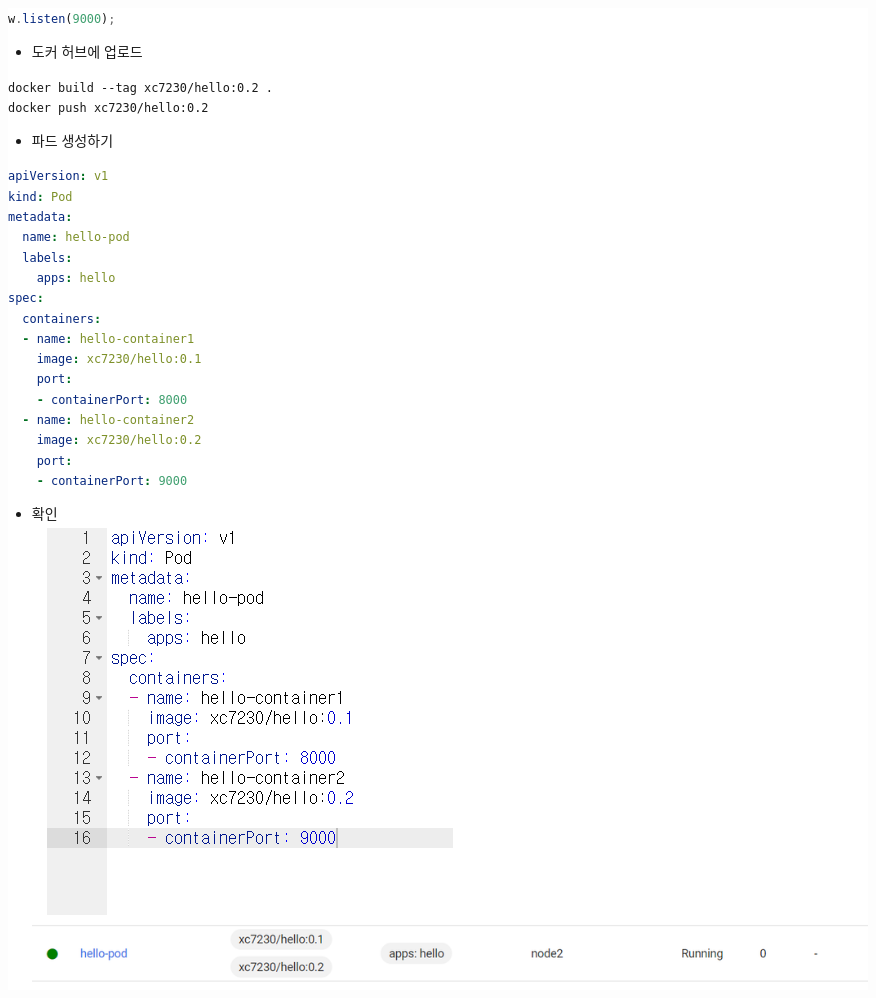 ```js
w.listen(9000);
```

- 도커 허브에 업로드
```shell
docker build --tag xc7230/hello:0.2 .
docker push xc7230/hello:0.2
```
- 파드 생성하기
```yaml
apiVersion: v1
kind: Pod
metadata:
  name: hello-pod
  labels:
    apps: hello
spec:
  containers:
  - name: hello-container1
    image: xc7230/hello:0.1
    port:
    - containerPort: 8000
  - name: hello-container2
    image: xc7230/hello:0.2
    port:
    - containerPort: 9000
```

- 확인<br/>
![image](./image/kubernetes/20.png)<br/>
![image](./image/kubernetes/21.png)<br/>
